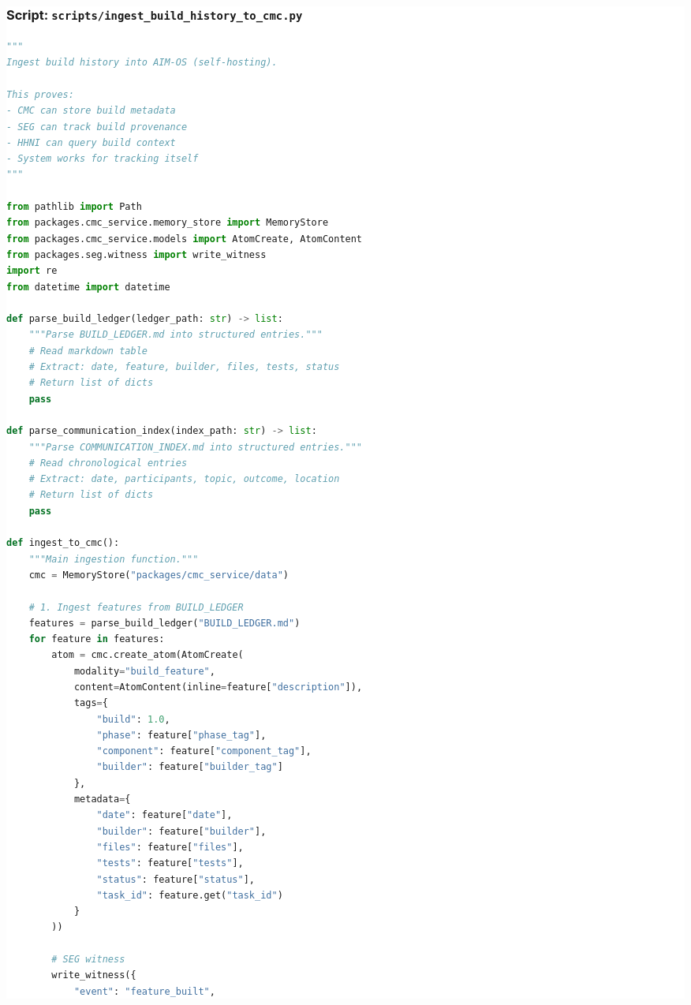 ### **Script:** `scripts/ingest_build_history_to_cmc.py`

```python
"""
Ingest build history into AIM-OS (self-hosting).

This proves:
- CMC can store build metadata
- SEG can track build provenance
- HHNI can query build context
- System works for tracking itself
"""

from pathlib import Path
from packages.cmc_service.memory_store import MemoryStore
from packages.cmc_service.models import AtomCreate, AtomContent
from packages.seg.witness import write_witness
import re
from datetime import datetime

def parse_build_ledger(ledger_path: str) -> list:
    """Parse BUILD_LEDGER.md into structured entries."""
    # Read markdown table
    # Extract: date, feature, builder, files, tests, status
    # Return list of dicts
    pass

def parse_communication_index(index_path: str) -> list:
    """Parse COMMUNICATION_INDEX.md into structured entries."""
    # Read chronological entries
    # Extract: date, participants, topic, outcome, location
    # Return list of dicts
    pass

def ingest_to_cmc():
    """Main ingestion function."""
    cmc = MemoryStore("packages/cmc_service/data")
    
    # 1. Ingest features from BUILD_LEDGER
    features = parse_build_ledger("BUILD_LEDGER.md")
    for feature in features:
        atom = cmc.create_atom(AtomCreate(
            modality="build_feature",
            content=AtomContent(inline=feature["description"]),
            tags={
                "build": 1.0,
                "phase": feature["phase_tag"],
                "component": feature["component_tag"],
                "builder": feature["builder_tag"]
            },
            metadata={
                "date": feature["date"],
                "builder": feature["builder"],
                "files": feature["files"],
                "tests": feature["tests"],
                "status": feature["status"],
                "task_id": feature.get("task_id")
            }
        ))
        
        # SEG witness
        write_witness({
            "event": "feature_built",
```